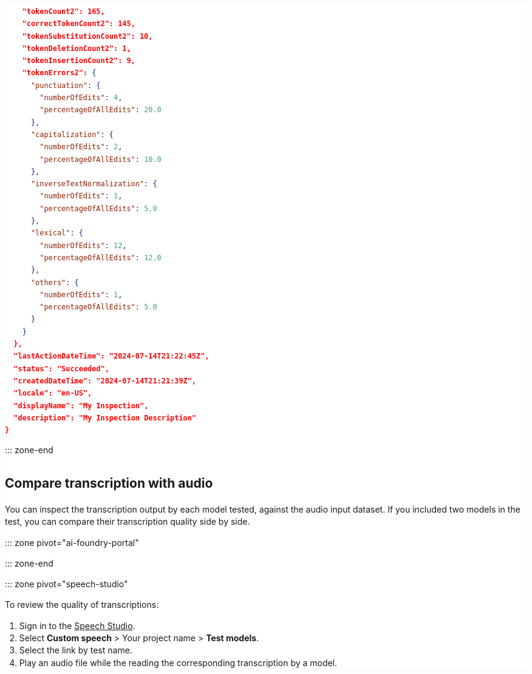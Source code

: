 ```json
    "tokenCount2": 165,
    "correctTokenCount2": 145,
    "tokenSubstitutionCount2": 10,
    "tokenDeletionCount2": 1,
    "tokenInsertionCount2": 9,
    "tokenErrors2": {
      "punctuation": {
        "numberOfEdits": 4,
        "percentageOfAllEdits": 20.0
      },
      "capitalization": {
        "numberOfEdits": 2,
        "percentageOfAllEdits": 10.0
      },
      "inverseTextNormalization": {
        "numberOfEdits": 1,
        "percentageOfAllEdits": 5.0
      },
      "lexical": {
        "numberOfEdits": 12,
        "percentageOfAllEdits": 12.0
      },
      "others": {
        "numberOfEdits": 1,
        "percentageOfAllEdits": 5.0
      }
    }
  },
  "lastActionDateTime": "2024-07-14T21:22:45Z",
  "status": "Succeeded",
  "createdDateTime": "2024-07-14T21:21:39Z",
  "locale": "en-US",
  "displayName": "My Inspection",
  "description": "My Inspection Description"
}
```

::: zone-end

## Compare transcription with audio

You can inspect the transcription output by each model tested, against the audio input dataset. If you included two models in the test, you can compare their transcription quality side by side. 

::: zone pivot="ai-foundry-portal"

::: zone-end

::: zone pivot="speech-studio"

To review the quality of transcriptions:

1. Sign in to the [Speech Studio](https://aka.ms/speechstudio/customspeech).
1. Select **Custom speech** > Your project name > **Test models**.
1. Select the link by test name.
1. Play an audio file while the reading the corresponding transcription by a model. 
